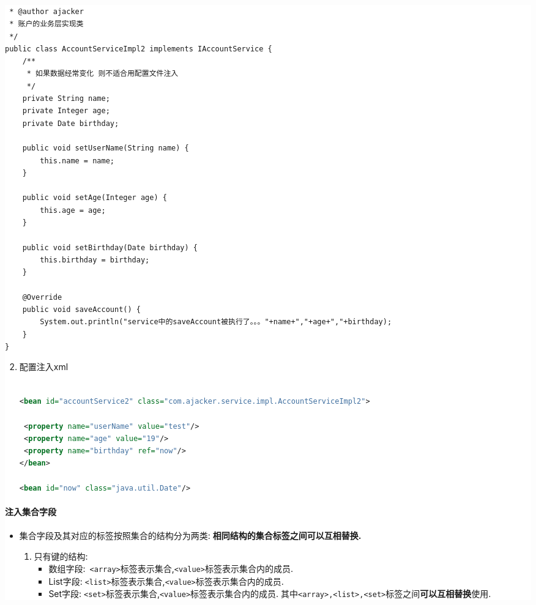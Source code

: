   ```
    * @author ajacker
    * 账户的业务层实现类
    */
   public class AccountServiceImpl2 implements IAccountService {
       /**
        * 如果数据经常变化 则不适合用配置文件注入
        */
       private String name;
       private Integer age;
       private Date birthday;
   
       public void setUserName(String name) {
           this.name = name;
       }
   
       public void setAge(Integer age) {
           this.age = age;
       }
   
       public void setBirthday(Date birthday) {
           this.birthday = birthday;
       }
   
       @Override
       public void saveAccount() {
           System.out.println("service中的saveAccount被执行了。。。"+name+","+age+","+birthday);
       }
   }
   ```

2. 配置注入xml

   ```xml
   
   <bean id="accountService2" class="com.ajacker.service.impl.AccountServiceImpl2">
   	
   	<property name="userName" value="test"/>
   	<property name="age" value="19"/>
   	<property name="birthday" ref="now"/>
   </bean>
   
   <bean id="now" class="java.util.Date"/>
   ```

#### 注入集合字段

- 集合字段及其对应的标签按照集合的结构分为两类: **相同结构的集合标签之间可以互相替换.**

  1. 只有键的结构:
     - 数组字段:` <array>`标签表示集合,`<value>`标签表示集合内的成员.
     - List字段: `<list>`标签表示集合,`<value>`标签表示集合内的成员.
     - Set字段: `<set>`标签表示集合,`<value>`标签表示集合内的成员.
       其中`<array>,<list>,<set>`标签之间**可以互相替换**使用.
